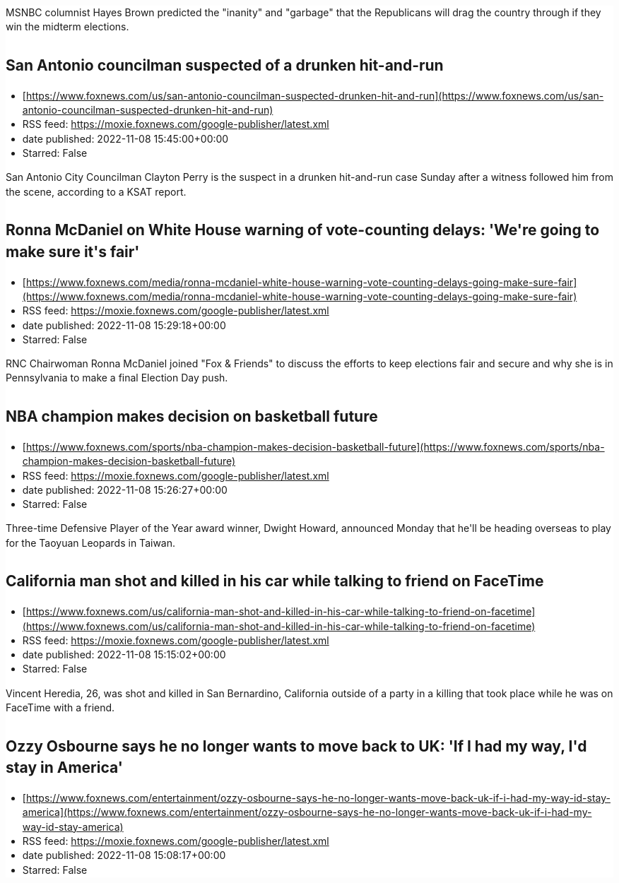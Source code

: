 MSNBC columnist Hayes Brown predicted the "inanity" and "garbage" that the Republicans will drag the country through if they win the midterm elections.

## San Antonio councilman suspected of a drunken hit-and-run
 - [https://www.foxnews.com/us/san-antonio-councilman-suspected-drunken-hit-and-run](https://www.foxnews.com/us/san-antonio-councilman-suspected-drunken-hit-and-run)
 - RSS feed: https://moxie.foxnews.com/google-publisher/latest.xml
 - date published: 2022-11-08 15:45:00+00:00
 - Starred: False

San Antonio City Councilman Clayton Perry is the suspect in a drunken hit-and-run case Sunday after a witness followed him from the scene, according to a KSAT report.

## Ronna McDaniel on White House warning of vote-counting delays: 'We're going to make sure it's fair'
 - [https://www.foxnews.com/media/ronna-mcdaniel-white-house-warning-vote-counting-delays-going-make-sure-fair](https://www.foxnews.com/media/ronna-mcdaniel-white-house-warning-vote-counting-delays-going-make-sure-fair)
 - RSS feed: https://moxie.foxnews.com/google-publisher/latest.xml
 - date published: 2022-11-08 15:29:18+00:00
 - Starred: False

RNC Chairwoman Ronna McDaniel joined "Fox & Friends" to discuss the efforts to keep elections fair and secure and why she is in Pennsylvania to make a final Election Day push.

## NBA champion makes decision on basketball future
 - [https://www.foxnews.com/sports/nba-champion-makes-decision-basketball-future](https://www.foxnews.com/sports/nba-champion-makes-decision-basketball-future)
 - RSS feed: https://moxie.foxnews.com/google-publisher/latest.xml
 - date published: 2022-11-08 15:26:27+00:00
 - Starred: False

Three-time Defensive Player of the Year award winner, Dwight Howard, announced Monday that he'll be heading overseas to play for the Taoyuan Leopards in Taiwan.

## California man shot and killed in his car while talking to friend on FaceTime
 - [https://www.foxnews.com/us/california-man-shot-and-killed-in-his-car-while-talking-to-friend-on-facetime](https://www.foxnews.com/us/california-man-shot-and-killed-in-his-car-while-talking-to-friend-on-facetime)
 - RSS feed: https://moxie.foxnews.com/google-publisher/latest.xml
 - date published: 2022-11-08 15:15:02+00:00
 - Starred: False

Vincent Heredia, 26, was shot and killed in San Bernardino, California outside of a party in a killing that took place while he was on FaceTime with a friend.

## Ozzy Osbourne says he no longer wants to move back to UK: 'If I had my way, I'd stay in America'
 - [https://www.foxnews.com/entertainment/ozzy-osbourne-says-he-no-longer-wants-move-back-uk-if-i-had-my-way-id-stay-america](https://www.foxnews.com/entertainment/ozzy-osbourne-says-he-no-longer-wants-move-back-uk-if-i-had-my-way-id-stay-america)
 - RSS feed: https://moxie.foxnews.com/google-publisher/latest.xml
 - date published: 2022-11-08 15:08:17+00:00
 - Starred: False
